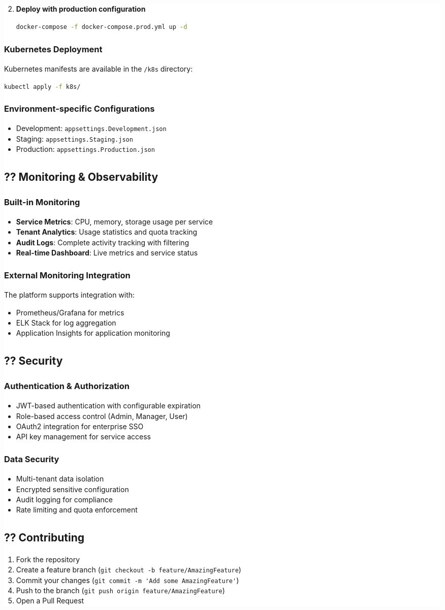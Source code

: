 2. **Deploy with production configuration**
   ```bash
   docker-compose -f docker-compose.prod.yml up -d
   ```

### Kubernetes Deployment
Kubernetes manifests are available in the `/k8s` directory:

```bash
kubectl apply -f k8s/
```

### Environment-specific Configurations
- Development: `appsettings.Development.json`
- Staging: `appsettings.Staging.json`
- Production: `appsettings.Production.json`

## ?? Monitoring & Observability

### Built-in Monitoring
- **Service Metrics**: CPU, memory, storage usage per service
- **Tenant Analytics**: Usage statistics and quota tracking
- **Audit Logs**: Complete activity tracking with filtering
- **Real-time Dashboard**: Live metrics and service status

### External Monitoring Integration
The platform supports integration with:
- Prometheus/Grafana for metrics
- ELK Stack for log aggregation
- Application Insights for application monitoring

## ?? Security

### Authentication & Authorization
- JWT-based authentication with configurable expiration
- Role-based access control (Admin, Manager, User)
- OAuth2 integration for enterprise SSO
- API key management for service access

### Data Security
- Multi-tenant data isolation
- Encrypted sensitive configuration
- Audit logging for compliance
- Rate limiting and quota enforcement

## ?? Contributing

1. Fork the repository
2. Create a feature branch (`git checkout -b feature/AmazingFeature`)
3. Commit your changes (`git commit -m 'Add some AmazingFeature'`)
4. Push to the branch (`git push origin feature/AmazingFeature`)
5. Open a Pull Request
